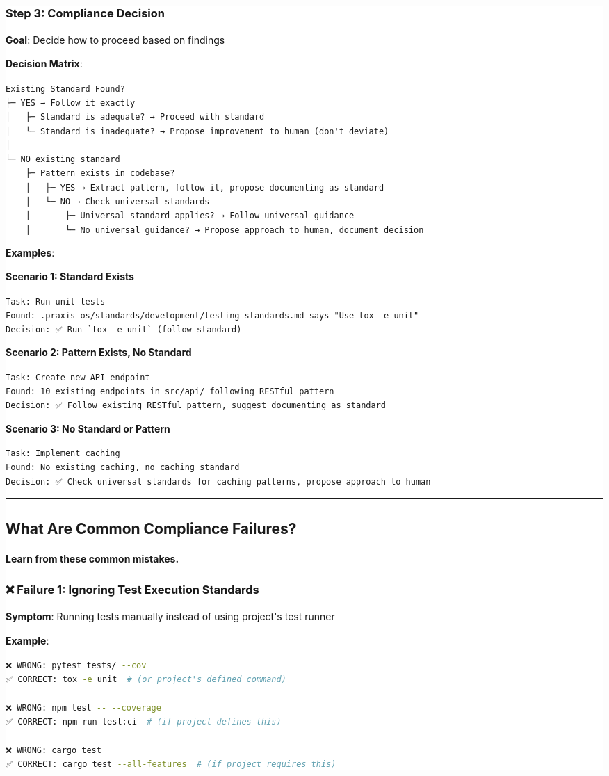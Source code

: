 
### Step 3: Compliance Decision

**Goal**: Decide how to proceed based on findings

**Decision Matrix**:

```
Existing Standard Found?
├─ YES → Follow it exactly
│   ├─ Standard is adequate? → Proceed with standard
│   └─ Standard is inadequate? → Propose improvement to human (don't deviate)
│
└─ NO existing standard
    ├─ Pattern exists in codebase?
    │   ├─ YES → Extract pattern, follow it, propose documenting as standard
    │   └─ NO → Check universal standards
    │       ├─ Universal standard applies? → Follow universal guidance
    │       └─ No universal guidance? → Propose approach to human, document decision
```

**Examples**:

**Scenario 1: Standard Exists**
```
Task: Run unit tests
Found: .praxis-os/standards/development/testing-standards.md says "Use tox -e unit"
Decision: ✅ Run `tox -e unit` (follow standard)
```

**Scenario 2: Pattern Exists, No Standard**
```
Task: Create new API endpoint
Found: 10 existing endpoints in src/api/ following RESTful pattern
Decision: ✅ Follow existing RESTful pattern, suggest documenting as standard
```

**Scenario 3: No Standard or Pattern**
```
Task: Implement caching
Found: No existing caching, no caching standard
Decision: ✅ Check universal standards for caching patterns, propose approach to human
```

---

## What Are Common Compliance Failures?

**Learn from these common mistakes.**

### ❌ Failure 1: Ignoring Test Execution Standards

**Symptom**: Running tests manually instead of using project's test runner

**Example**:
```bash
❌ WRONG: pytest tests/ --cov
✅ CORRECT: tox -e unit  # (or project's defined command)

❌ WRONG: npm test -- --coverage
✅ CORRECT: npm run test:ci  # (if project defines this)

❌ WRONG: cargo test
✅ CORRECT: cargo test --all-features  # (if project requires this)
```
